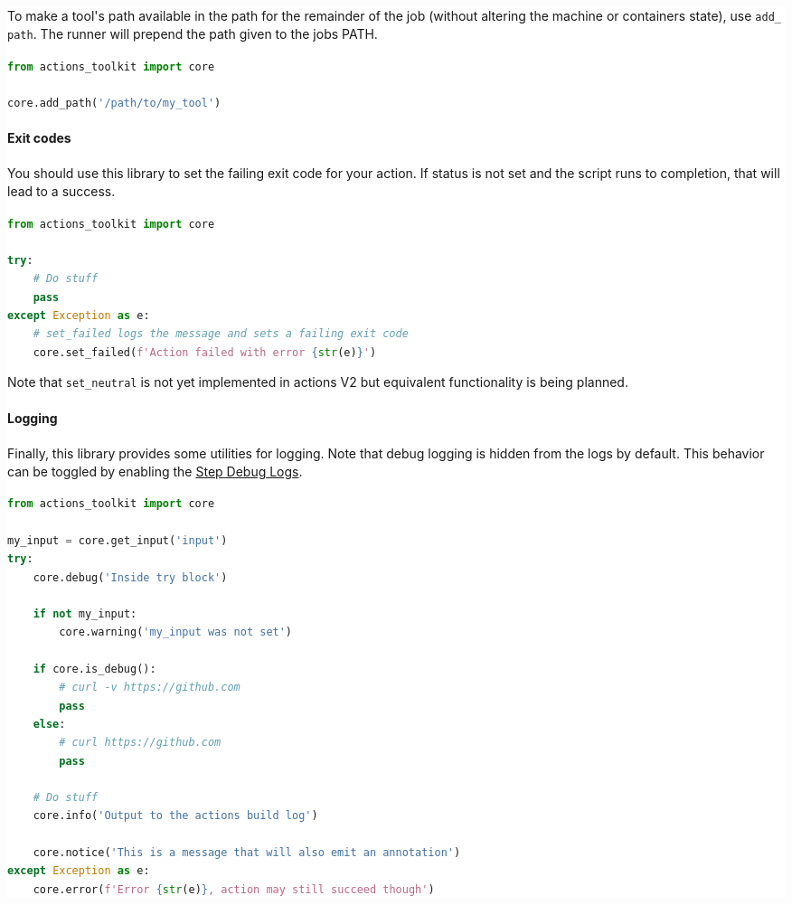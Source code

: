 To make a tool's path available in the path for the remainder of the job (without altering the machine or containers state), use `add_path`. The runner will prepend the path given to the jobs PATH.

```python
from actions_toolkit import core

core.add_path('/path/to/my_tool')
```

#### Exit codes

You should use this library to set the failing exit code for your action. If status is not set and the script runs to completion, that will lead to a success.

```python
from actions_toolkit import core

try:
    # Do stuff
    pass
except Exception as e:
    # set_failed logs the message and sets a failing exit code
    core.set_failed(f'Action failed with error {str(e)}')
```

Note that `set_neutral` is not yet implemented in actions V2 but equivalent functionality is being planned.

#### Logging

Finally, this library provides some utilities for logging. Note that debug logging is hidden from the logs by default. This behavior can be toggled by enabling the [Step Debug Logs](https://github.com/actions/toolkit/blob/main/docs/action-debugging.md#step-debug-logs).

```python
from actions_toolkit import core

my_input = core.get_input('input')
try:
    core.debug('Inside try block')

    if not my_input:
        core.warning('my_input was not set')

    if core.is_debug():
        # curl -v https://github.com
        pass
    else:
        # curl https://github.com
        pass

    # Do stuff
    core.info('Output to the actions build log')

    core.notice('This is a message that will also emit an annotation')
except Exception as e:
    core.error(f'Error {str(e)}, action may still succeed though')
```
